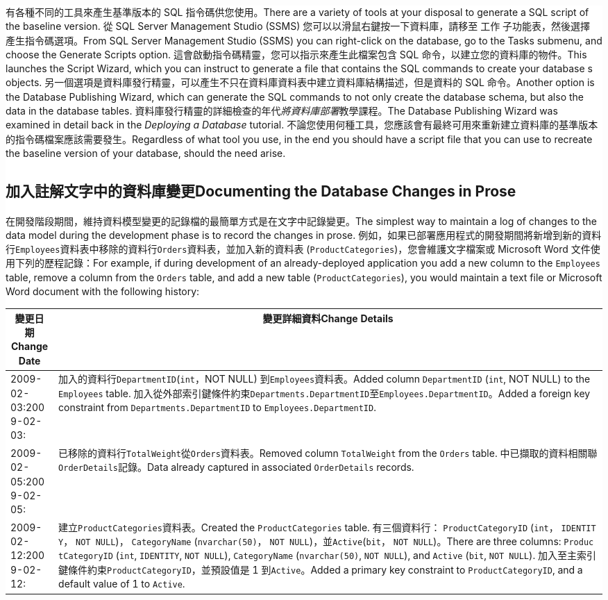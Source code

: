 <span data-ttu-id="decc3-148">有各種不同的工具來產生基準版本的 SQL 指令碼供您使用。</span><span class="sxs-lookup"><span data-stu-id="decc3-148">There are a variety of tools at your disposal to generate a SQL script of the baseline version.</span></span> <span data-ttu-id="decc3-149">從 SQL Server Management Studio (SSMS) 您可以以滑鼠右鍵按一下資料庫，請移至 工作 子功能表，然後選擇 產生指令碼選項。</span><span class="sxs-lookup"><span data-stu-id="decc3-149">From SQL Server Management Studio (SSMS) you can right-click on the database, go to the Tasks submenu, and choose the Generate Scripts option.</span></span> <span data-ttu-id="decc3-150">這會啟動指令碼精靈，您可以指示來產生此檔案包含 SQL 命令，以建立您的資料庫的物件。</span><span class="sxs-lookup"><span data-stu-id="decc3-150">This launches the Script Wizard, which you can instruct to generate a file that contains the SQL commands to create your database s objects.</span></span> <span data-ttu-id="decc3-151">另一個選項是資料庫發行精靈，可以產生不只在資料庫資料表中建立資料庫結構描述，但是資料的 SQL 命令。</span><span class="sxs-lookup"><span data-stu-id="decc3-151">Another option is the Database Publishing Wizard, which can generate the SQL commands to not only create the database schema, but also the data in the database tables.</span></span> <span data-ttu-id="decc3-152">資料庫發行精靈的詳細檢查的年代*將資料庫部署*教學課程。</span><span class="sxs-lookup"><span data-stu-id="decc3-152">The Database Publishing Wizard was examined in detail back in the *Deploying a Database* tutorial.</span></span> <span data-ttu-id="decc3-153">不論您使用何種工具，您應該會有最終可用來重新建立資料庫的基準版本的指令碼檔案應該需要發生。</span><span class="sxs-lookup"><span data-stu-id="decc3-153">Regardless of what tool you use, in the end you should have a script file that you can use to recreate the baseline version of your database, should the need arise.</span></span>

## <a name="documenting-the-database-changes-in-prose"></a><span data-ttu-id="decc3-154">加入註解文字中的資料庫變更</span><span class="sxs-lookup"><span data-stu-id="decc3-154">Documenting the Database Changes in Prose</span></span>

<span data-ttu-id="decc3-155">在開發階段期間，維持資料模型變更的記錄檔的最簡單方式是在文字中記錄變更。</span><span class="sxs-lookup"><span data-stu-id="decc3-155">The simplest way to maintain a log of changes to the data model during the development phase is to record the changes in prose.</span></span> <span data-ttu-id="decc3-156">例如，如果已部署應用程式的開發期間將新增到新的資料行`Employees`資料表中移除的資料行`Orders`資料表，並加入新的資料表 (`ProductCategories`)，您會維護文字檔案或 Microsoft Word 文件使用下列的歷程記錄：</span><span class="sxs-lookup"><span data-stu-id="decc3-156">For example, if during development of an already-deployed application you add a new column to the `Employees` table, remove a column from the `Orders` table, and add a new table (`ProductCategories`), you would maintain a text file or Microsoft Word document with the following history:</span></span>

<a id="0.4_table01"></a>


| <span data-ttu-id="decc3-157">**變更日期**</span><span class="sxs-lookup"><span data-stu-id="decc3-157">**Change Date**</span></span> | <span data-ttu-id="decc3-158">**變更詳細資料**</span><span class="sxs-lookup"><span data-stu-id="decc3-158">**Change Details**</span></span> |
| --- | --- |
| <span data-ttu-id="decc3-159">2009-02-03:</span><span class="sxs-lookup"><span data-stu-id="decc3-159">2009-02-03:</span></span> | <span data-ttu-id="decc3-160">加入的資料行`DepartmentID`(`int`，NOT NULL) 到`Employees`資料表。</span><span class="sxs-lookup"><span data-stu-id="decc3-160">Added column `DepartmentID` (`int`, NOT NULL) to the `Employees` table.</span></span> <span data-ttu-id="decc3-161">加入從外部索引鍵條件約束`Departments.DepartmentID`至`Employees.DepartmentID`。</span><span class="sxs-lookup"><span data-stu-id="decc3-161">Added a foreign key constraint from `Departments.DepartmentID` to `Employees.DepartmentID`.</span></span> |
| <span data-ttu-id="decc3-162">2009-02-05:</span><span class="sxs-lookup"><span data-stu-id="decc3-162">2009-02-05:</span></span> | <span data-ttu-id="decc3-163">已移除的資料行`TotalWeight`從`Orders`資料表。</span><span class="sxs-lookup"><span data-stu-id="decc3-163">Removed column `TotalWeight` from the `Orders` table.</span></span> <span data-ttu-id="decc3-164">中已擷取的資料相關聯`OrderDetails`記錄。</span><span class="sxs-lookup"><span data-stu-id="decc3-164">Data already captured in associated `OrderDetails` records.</span></span> |
| <span data-ttu-id="decc3-165">2009-02-12:</span><span class="sxs-lookup"><span data-stu-id="decc3-165">2009-02-12:</span></span> | <span data-ttu-id="decc3-166">建立`ProductCategories`資料表。</span><span class="sxs-lookup"><span data-stu-id="decc3-166">Created the `ProductCategories` table.</span></span> <span data-ttu-id="decc3-167">有三個資料行： `ProductCategoryID` (`int`， `IDENTITY`， `NOT NULL`)， `CategoryName` (`nvarchar(50)`， `NOT NULL`)，並`Active`(`bit`， `NOT NULL`)。</span><span class="sxs-lookup"><span data-stu-id="decc3-167">There are three columns: `ProductCategoryID` (`int`, `IDENTITY`, `NOT NULL`), `CategoryName` (`nvarchar(50)`, `NOT NULL`), and `Active` (`bit`, `NOT NULL`).</span></span> <span data-ttu-id="decc3-168">加入至主索引鍵條件約束`ProductCategoryID`，並預設值是 1 到`Active`。</span><span class="sxs-lookup"><span data-stu-id="decc3-168">Added a primary key constraint to `ProductCategoryID`, and a default value of 1 to `Active`.</span></span> |

